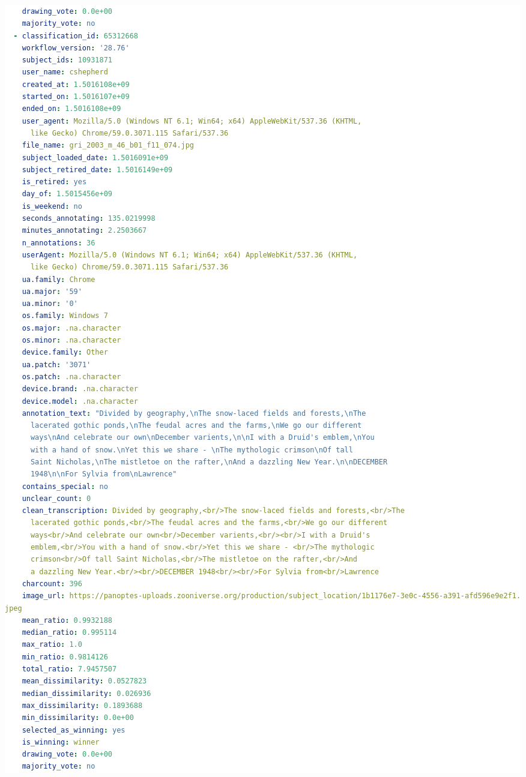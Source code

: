 ```yaml
    drawing_vote: 0.0e+00
    majority_vote: no
  - classification_id: 65312668
    workflow_version: '28.76'
    subject_ids: 10931871
    user_name: cshepherd
    created_at: 1.5016108e+09
    started_on: 1.5016107e+09
    ended_on: 1.5016108e+09
    user_agent: Mozilla/5.0 (Windows NT 6.1; Win64; x64) AppleWebKit/537.36 (KHTML,
      like Gecko) Chrome/59.0.3071.115 Safari/537.36
    file_name: gri_2003_m_46_b01_f11_074.jpg
    subject_loaded_date: 1.5016091e+09
    subject_retired_date: 1.5016149e+09
    is_retired: yes
    day_of: 1.5015456e+09
    is_weekend: no
    seconds_annotating: 135.0219998
    minutes_annotating: 2.2503667
    n_annotations: 36
    userAgent: Mozilla/5.0 (Windows NT 6.1; Win64; x64) AppleWebKit/537.36 (KHTML,
      like Gecko) Chrome/59.0.3071.115 Safari/537.36
    ua.family: Chrome
    ua.major: '59'
    ua.minor: '0'
    os.family: Windows 7
    os.major: .na.character
    os.minor: .na.character
    device.family: Other
    ua.patch: '3071'
    os.patch: .na.character
    device.brand: .na.character
    device.model: .na.character
    annotation_text: "Divided by geography,\nThe snow-laced fields and forests,\nThe
      lacerated gothic ponds,\nThe feudal acres and the farms,\nWe go our different
      ways\nAnd celebrate our own\nDecember varients,\n\nI with a Druid's emblem,\nYou
      with a hand of snow.\nYet this we share - \nThe mythologic crimson\nOf tall
      Saint Nicholas,\nThe mistletoe on the rafter,\nAnd a dazzling New Year.\n\nDECEMBER
      1948\n\nFor Sylvia from\nLawrence"
    contains_special: no
    unclear_count: 0
    clean_transcription: Divided by geography,<br/>The snow-laced fields and forests,<br/>The
      lacerated gothic ponds,<br/>The feudal acres and the farms,<br/>We go our different
      ways<br/>And celebrate our own<br/>December varients,<br/><br/>I with a Druid's
      emblem,<br/>You with a hand of snow.<br/>Yet this we share - <br/>The mythologic
      crimson<br/>Of tall Saint Nicholas,<br/>The mistletoe on the rafter,<br/>And
      a dazzling New Year.<br/><br/>DECEMBER 1948<br/><br/>For Sylvia from<br/>Lawrence
    charcount: 396
    image_url: https://panoptes-uploads.zooniverse.org/production/subject_location/1b1176e7-3e0c-4556-a391-afd596e9e2f1.jpeg
    mean_ratio: 0.9932188
    median_ratio: 0.995114
    max_ratio: 1.0
    min_ratio: 0.9814126
    total_ratio: 7.9457507
    mean_dissimilarity: 0.0527823
    median_dissimilarity: 0.026936
    max_dissimilarity: 0.1893688
    min_dissimilarity: 0.0e+00
    selected_as_winning: yes
    is_winning: winner
    drawing_vote: 0.0e+00
    majority_vote: no
```